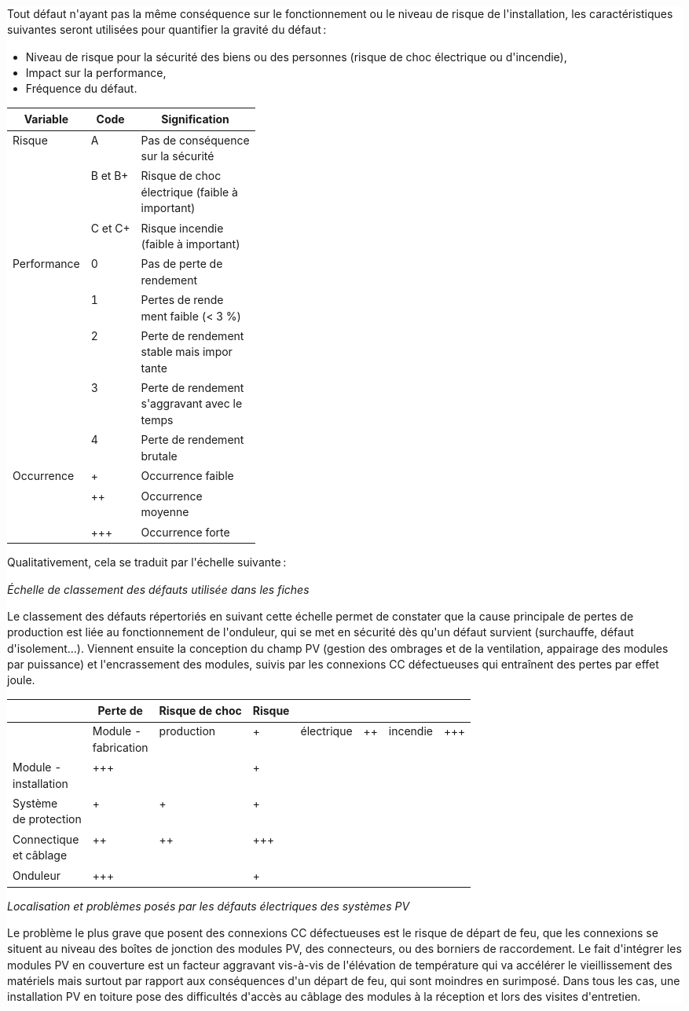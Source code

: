 Tout défaut n'ayant pas la même conséquence sur le fonctionnement ou le niveau de risque de l'installation, les caractéristiques suivantes seront utilisées pour quantifier la gravité du défaut :

- Niveau de risque pour la sécurité des biens ou des personnes (risque de choc électrique ou d'incendie),
- Impact sur la performance,
- Fréquence du défaut.

| Variable    | Code    | Signification                                        |
|-------------|---------|------------------------------------------------------|
| Risque      | A       | Pas de conséquence<br>sur la sécurité                |
|             | B et B+ | Risque de choc<br>électrique (faible à<br>important) |
|             | C et C+ | Risque incendie<br>(faible à important)              |
| Performance | 0       | Pas de perte de<br>rendement                         |
|             | 1       | Pertes de rende<br>ment faible (< 3 %)               |
|             | 2       | Perte de rendement<br>stable mais impor<br>tante     |
|             | 3       | Perte de rendement<br>s'aggravant avec le<br>temps   |
|             | 4       | Perte de rendement<br>brutale                        |
| Occurrence  | +       | Occurrence faible                                    |
|             | ++      | Occurrence<br>moyenne                                |
|             | +++     | Occurrence forte                                     |

Qualitativement, cela se traduit par l'échelle suivante :

*Échelle de classement des défauts utilisée dans les fiches*

Le classement des défauts répertoriés en suivant cette échelle permet de constater que la cause principale de pertes de production est liée au fonctionnement de l'onduleur, qui se met en sécurité dès qu'un défaut survient (surchauffe, défaut d'isolement…). Viennent ensuite la conception du champ PV (gestion des ombrages et de la ventilation, appairage des modules par puissance) et l'encrassement des modules, suivis par les connexions CC défectueuses qui entraînent des pertes par effet joule.

|                           | Perte de                | Risque de choc | Risque |            |    |          |     |
|---------------------------|-------------------------|----------------|--------|------------|----|----------|-----|
|                           | Module -<br>fabrication | production     | +      | électrique | ++ | incendie | +++ |
| Module -<br>installation  | +++                     |                | +      |            |    |          |     |
| Système<br>de protection  | +                       | +              | +      |            |    |          |     |
| Connectique<br>et câblage | ++                      | ++             | +++    |            |    |          |     |
| Onduleur                  | +++                     |                | +      |            |    |          |     |

*Localisation et problèmes posés par les défauts électriques des systèmes PV*

Le problème le plus grave que posent des connexions CC défectueuses est le risque de départ de feu, que les connexions se situent au niveau des boîtes de jonction des modules PV, des connecteurs, ou des borniers de raccordement. Le fait d'intégrer les modules PV en couverture est un facteur aggravant vis-à-vis de l'élévation de température qui va accélérer le vieillissement des matériels mais surtout par rapport aux conséquences d'un départ de feu, qui sont moindres en surimposé. Dans tous les cas, une installation PV en toiture pose des difficultés d'accès au câblage des modules à la réception et lors des visites d'entretien.
